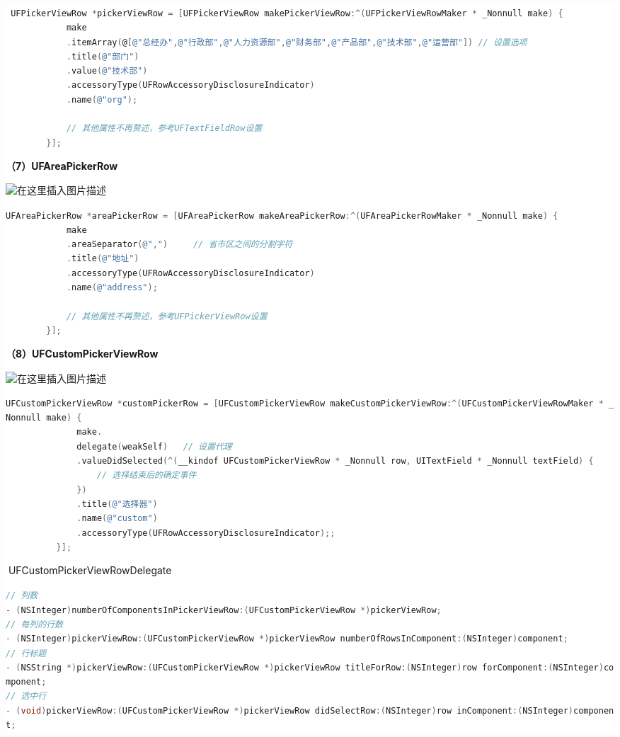 ```objective-c
 UFPickerViewRow *pickerViewRow = [UFPickerViewRow makePickerViewRow:^(UFPickerViewRowMaker * _Nonnull make) {
            make
            .itemArray(@[@"总经办",@"行政部",@"人力资源部",@"财务部",@"产品部",@"技术部",@"运营部"]) // 设置选项
            .title(@"部门")
            .value(@"技术部")
            .accessoryType(UFRowAccessoryDisclosureIndicator)
            .name(@"org");

            // 其他属性不再赘述，参考UFTextFieldRow设置
        }];   
```

**（7）UFAreaPickerRow**

![在这里插入图片描述](https://img-blog.csdnimg.cn/20190830145302242.png?x-oss-process=image/watermark,type_ZmFuZ3poZW5naGVpdGk,shadow_10,text_aHR0cHM6Ly9ibG9nLmNzZG4ubmV0L3UwMTQ3MzAyNDU=,size_16,color_FFFFFF,t_70)

```objective-c
UFAreaPickerRow *areaPickerRow = [UFAreaPickerRow makeAreaPickerRow:^(UFAreaPickerRowMaker * _Nonnull make) {
            make
            .areaSeparator(@",")     // 省市区之间的分割字符
            .title(@"地址")
            .accessoryType(UFRowAccessoryDisclosureIndicator)
            .name(@"address");

            // 其他属性不再赘述，参考UFPickerViewRow设置
        }];
```

**（8）UFCustomPickerViewRow**

![在这里插入图片描述](https://img-blog.csdnimg.cn/20190830145322425.png?x-oss-process=image/watermark,type_ZmFuZ3poZW5naGVpdGk,shadow_10,text_aHR0cHM6Ly9ibG9nLmNzZG4ubmV0L3UwMTQ3MzAyNDU=,size_16,color_FFFFFF,t_70)

```objective-c
UFCustomPickerViewRow *customPickerRow = [UFCustomPickerViewRow makeCustomPickerViewRow:^(UFCustomPickerViewRowMaker * _Nonnull make) {
              make.
              delegate(weakSelf)   // 设置代理
              .valueDidSelected(^(__kindof UFCustomPickerViewRow * _Nonnull row, UITextField * _Nonnull textField) {
                  // 选择结束后的确定事件
              })
              .title(@"选择器")
              .name(@"custom")
              .accessoryType(UFRowAccessoryDisclosureIndicator);;
          }];      
```

​	UFCustomPickerViewRowDelegate

```objective-c
// 列数
- (NSInteger)numberOfComponentsInPickerViewRow:(UFCustomPickerViewRow *)pickerViewRow;
// 每列的行数
- (NSInteger)pickerViewRow:(UFCustomPickerViewRow *)pickerViewRow numberOfRowsInComponent:(NSInteger)component;
// 行标题
- (NSString *)pickerViewRow:(UFCustomPickerViewRow *)pickerViewRow titleForRow:(NSInteger)row forComponent:(NSInteger)component;
// 选中行
- (void)pickerViewRow:(UFCustomPickerViewRow *)pickerViewRow didSelectRow:(NSInteger)row inComponent:(NSInteger)component;    
```

